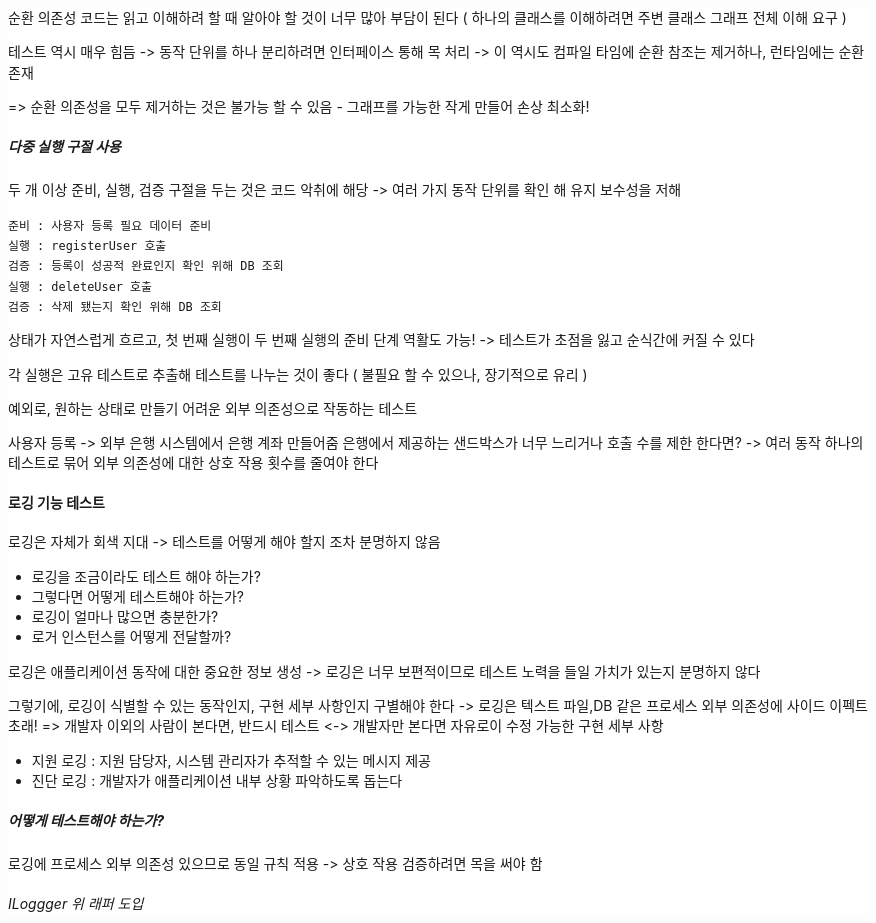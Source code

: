 ```java
```

순환 의존성 코드는 읽고 이해하려 할 때 알아야 할 것이 너무 많아 부담이 된다
( 하나의 클래스를 이해하려면 주변 클래스 그래프 전체 이해 요구 )

테스트 역시 매우 힘듬
-> 동작 단위를 하나 분리하려면 인터페이스 통해 목 처리
-> 이 역시도 컴파일 타임에 순환 참조는 제거하나, 런타임에는 순환 존재

=> 순환 의존성을 모두 제거하는 것은 불가능 할 수 있음 - 그래프를 가능한 작게 만들어 손상 최소화!
##### 다중 실행 구절 사용

두 개 이상 준비, 실행, 검증 구절을 두는 것은 코드 악취에 해당
-> 여러 가지 동작 단위를 확인 해 유지 보수성을 저해

```
준비 : 사용자 등록 필요 데이터 준비
실행 : registerUser 호출
검증 : 등록이 성공적 완료인지 확인 위해 DB 조회
실행 : deleteUser 호출
검증 : 삭제 됐는지 확인 위해 DB 조회
```

상태가 자연스럽게 흐르고, 첫 번째 실행이 두 번째 실행의 준비 단계 역활도 가능!
-> 테스트가 초점을 잃고 순식간에 커질 수 있다

각 실행은 고유 테스트로 추출해 테스트를 나누는 것이 좋다
( 불필요 할 수 있으나, 장기적으로 유리 )

예외로, 원하는 상태로 만들기 어려운 외부 의존성으로 작동하는 테스트

사용자 등록 -> 외부 은행 시스템에서 은행 계좌 만들어줌
은행에서 제공하는 샌드박스가 너무 느리거나 호출 수를 제한 한다면?
-> 여러 동작 하나의 테스트로 묶어 외부 의존성에 대한 상호 작용 횟수를 줄여야 한다

#### 로깅 기능 테스트

로깅은 자체가 회색 지대
-> 테스트를 어떻게 해야 할지 조차 분명하지 않음

- 로깅을 조금이라도 테스트 해야 하는가?
- 그렇다면 어떻게 테스트해야 하는가?
- 로깅이 얼마나 많으면 충분한가?
- 로거 인스턴스를 어떻게 전달할까?

로깅은 애플리케이션 동작에 대한 중요한 정보 생성
-> 로깅은 너무 보편적이므로 테스트 노력을 들일 가치가 있는지 분명하지 않다

그렇기에, 로깅이 식별할 수 있는 동작인지, 구현 세부 사항인지 구별해야 한다
-> 로깅은 텍스트 파일,DB 같은 프로세스 외부 의존성에 사이드 이펙트 초래!
=> 개발자 이외의 사람이 본다면, 반드시 테스트 <-> 개발자만 본다면 자유로이 수정 가능한 구현 세부 사항

- 지원 로깅 : 지원 담당자, 시스템 관리자가 추적할 수 있는 메시지 제공
- 진단 로깅 : 개발자가 애플리케이션 내부 상황 파악하도록 돕는다
##### 어떻게 테스트해야 하는가?

로깅에 프로세스 외부 의존성 있으므로 동일 규칙 적용
-> 상호 작용 검증하려면 목을 써야 함
###### ILoggger 위 래퍼 도입
